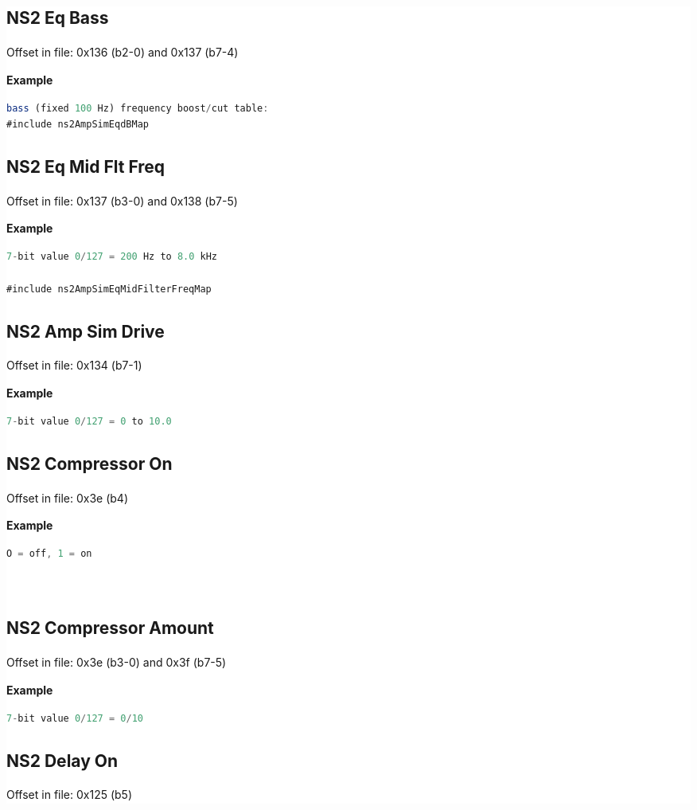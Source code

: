 ## NS2 Eq Bass
Offset in file: 0x136 (b2-0) and 0x137 (b7-4)

**Example**  
```js
bass (fixed 100 Hz) frequency boost/cut table:
#include ns2AmpSimEqdBMap
```
<a name="module_NS2 Eq Mid Flt Freq"></a>

## NS2 Eq Mid Flt Freq
Offset in file: 0x137 (b3-0) and 0x138 (b7-5)

**Example**  
```js
7-bit value 0/127 = 200 Hz to 8.0 kHz

#include ns2AmpSimEqMidFilterFreqMap
```
<a name="module_NS2 Amp Sim Drive"></a>

## NS2 Amp Sim Drive
Offset in file: 0x134 (b7-1)

**Example**  
```js
7-bit value 0/127 = 0 to 10.0
```
<a name="module_NS2 Compressor On"></a>

## NS2 Compressor On
Offset in file: 0x3e (b4)

**Example**  
```js
O = off, 1 = on

 
```
<a name="module_NS2 Compressor Amount"></a>

## NS2 Compressor Amount
Offset in file: 0x3e (b3-0) and 0x3f (b7-5)

**Example**  
```js
7-bit value 0/127 = 0/10
```
<a name="module_NS2 Delay On"></a>

## NS2 Delay On
Offset in file: 0x125 (b5)
